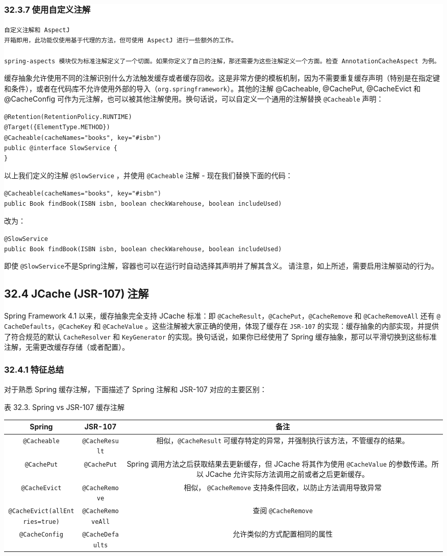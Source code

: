 ### 32.3.7 使用自定义注解

```
自定义注解和 AspectJ
开箱即用，此功能仅使用基于代理的方法，但可使用 AspectJ 进行一些额外的工作。

spring-aspects 模块仅为标准注解定义了一个切面。如果你定义了自己的注解，那还需要为这些注解定义一个方面。检查 AnnotationCacheAspect 为例。
```

缓存抽象允许使用不同的注解识别什么方法触发缓存或者缓存回收。这是非常方便的模板机制，因为不需要重复缓存声明（特别是在指定键和条件），或者在代码库不允许使用外部的导入（`org.springframework`）。其他的注解 @Cacheable, @CachePut, @CacheEvict 和 @CacheConfig 可作为元注解，也可以被其他注解使用。换句话说，可以自定义一个通用的注解替换 `@Cacheable` 声明：

```
@Retention(RetentionPolicy.RUNTIME)
@Target({ElementType.METHOD})
@Cacheable(cacheNames="books", key="#isbn")
public @interface SlowService {
}
```

以上我们定义的注解 `@SlowService` ，并使用 `@Cacheable` 注解 - 现在我们替换下面的代码：

```
@Cacheable(cacheNames="books", key="#isbn")
public Book findBook(ISBN isbn, boolean checkWarehouse, boolean includeUsed)
```

改为：

```
@SlowService
public Book findBook(ISBN isbn, boolean checkWarehouse, boolean includeUsed)
```

即使  `@SlowService`不是Spring注解，容器也可以在运行时自动选择其声明并了解其含义。 请注意，如上所述，需要启用注解驱动的行为。

## 32.4 JCache \(JSR-107\)  注解

Spring Framework 4.1 以来，缓存抽象完全支持 JCache 标准：即 `@CacheResult`，`@CachePut`，`@CacheRemove` 和 `@CacheRemoveAll` 还有 `@CacheDefaults`，`@CacheKey` 和 `@CacheValue` 。这些注解被大家正确的使用，体现了缓存在 `JSR-107` 的实现：缓存抽象的内部实现，并提供了符合规范的默认 `CacheResolver` 和 `KeyGenerator` 的实现。换句话说，如果你已经使用了 Spring 缓存抽象，那可以平滑切换到这些标准注解，无需更改缓存存储（或者配置）。

### 32.4.1 特征总结

对于熟悉 Spring 缓存注解，下面描述了 Spring 注解和 JSR-107 对应的主要区别：

表 32.3. Spring vs JSR-107 缓存注解

| Spring | JSR-107 | 备注 |
| :---: | :---: | :---: |
| `@Cacheable` | `@CacheResult` | 相似，`@CacheResult` 可缓存特定的异常，并强制执行该方法，不管缓存的结果。 |
| `@CachePut` | `@CachePut` | Spring 调用方法之后获取结果去更新缓存，但 JCache 将其作为使用 `@CacheValue` 的参数传递。所以 JCache 允许实际方法调用之前或者之后更新缓存。 |
| `@CacheEvict` | `@CacheRemove` | 相似， `@CacheRemove` 支持条件回收，以防止方法调用导致异常 |
| `@CacheEvict(allEntries=true)` | `@CacheRemoveAll` | 查阅 `@CacheRemove` |
| `@CacheConfig` | `@CacheDefaults` | 允许类似的方式配置相同的属性 |

